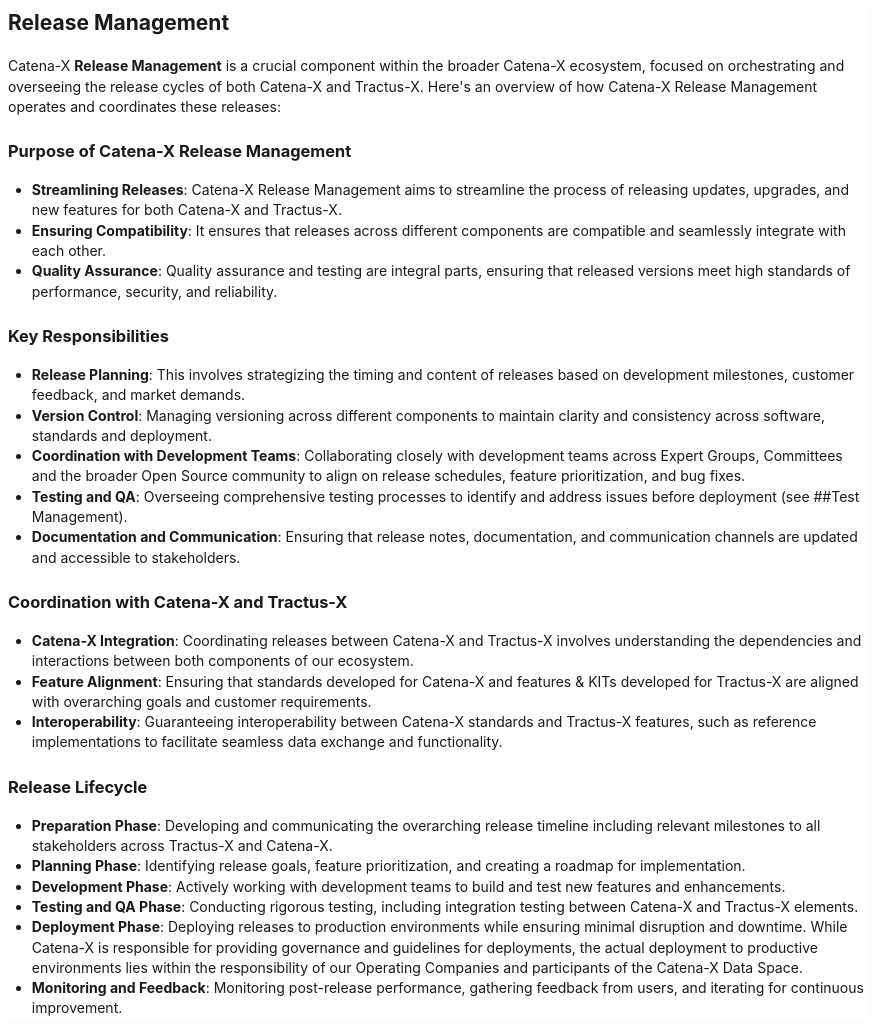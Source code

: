 ## Release Management

Catena-X **Release Management** is a crucial component within the broader Catena-X ecosystem, focused on orchestrating and overseeing the release cycles of both Catena-X and Tractus-X. Here's an overview of how Catena-X Release Management operates and coordinates these releases:

### Purpose of Catena-X Release Management

- **Streamlining Releases**: Catena-X Release Management aims to streamline the process of releasing updates, upgrades, and new features for both Catena-X and Tractus-X.
- **Ensuring Compatibility**: It ensures that releases across different components are compatible and seamlessly integrate with each other.
- **Quality Assurance**: Quality assurance and testing are integral parts, ensuring that released versions meet high standards of performance, security, and reliability.

### Key Responsibilities

- **Release Planning**: This involves strategizing the timing and content of releases based on development milestones, customer feedback, and market demands.
- **Version Control**: Managing versioning across different components to maintain clarity and consistency across software, standards and deployment.
- **Coordination with Development Teams**: Collaborating closely with development teams across Expert Groups, Committees and the broader Open Source community to align on release schedules, feature prioritization, and bug fixes.
- **Testing and QA**: Overseeing comprehensive testing processes to identify and address issues before deployment (see ##Test Management).
- **Documentation and Communication**: Ensuring that release notes, documentation, and communication channels are updated and accessible to stakeholders.

### Coordination with Catena-X and Tractus-X

- **Catena-X Integration**: Coordinating releases between Catena-X and Tractus-X involves understanding the dependencies and interactions between both components of our ecosystem.
- **Feature Alignment**: Ensuring that standards developed for Catena-X and features & KITs developed for Tractus-X are aligned with overarching goals and customer requirements.
- **Interoperability**: Guaranteeing interoperability between Catena-X standards and Tractus-X features, such as reference implementations to facilitate seamless data exchange and functionality.

### Release Lifecycle

- **Preparation Phase**: Developing and communicating the overarching release timeline including relevant milestones to all stakeholders across Tractus-X and Catena-X.
- **Planning Phase**: Identifying release goals, feature prioritization, and creating a roadmap for implementation.
- **Development Phase**: Actively working with development teams to build and test new features and enhancements.
- **Testing and QA Phase**: Conducting rigorous testing, including integration testing between Catena-X and Tractus-X elements.
- **Deployment Phase**: Deploying releases to production environments while ensuring minimal disruption and downtime. While Catena-X is responsible for providing governance and guidelines for deployments, the actual deployment to productive environments lies within the responsibility of our Operating Companies and participants of the Catena-X Data Space.
- **Monitoring and Feedback**: Monitoring post-release performance, gathering feedback from users, and iterating for continuous improvement.
